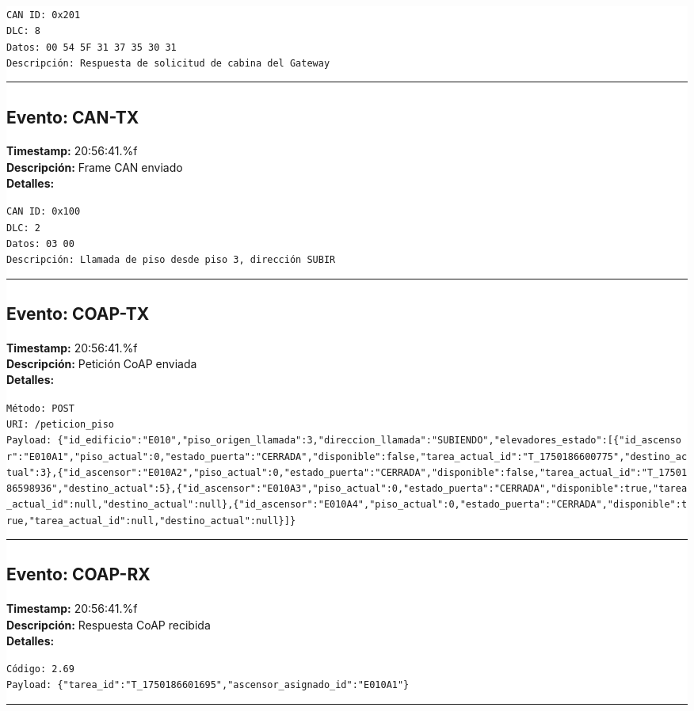 ```
CAN ID: 0x201
DLC: 8
Datos: 00 54 5F 31 37 35 30 31 
Descripción: Respuesta de solicitud de cabina del Gateway
```

---

## Evento: CAN-TX

**Timestamp:** 20:56:41.%f  
**Descripción:** Frame CAN enviado  
**Detalles:**

```
CAN ID: 0x100
DLC: 2
Datos: 03 00 
Descripción: Llamada de piso desde piso 3, dirección SUBIR
```

---

## Evento: COAP-TX

**Timestamp:** 20:56:41.%f  
**Descripción:** Petición CoAP enviada  
**Detalles:**

```
Método: POST
URI: /peticion_piso
Payload: {"id_edificio":"E010","piso_origen_llamada":3,"direccion_llamada":"SUBIENDO","elevadores_estado":[{"id_ascensor":"E010A1","piso_actual":0,"estado_puerta":"CERRADA","disponible":false,"tarea_actual_id":"T_1750186600775","destino_actual":3},{"id_ascensor":"E010A2","piso_actual":0,"estado_puerta":"CERRADA","disponible":false,"tarea_actual_id":"T_1750186598936","destino_actual":5},{"id_ascensor":"E010A3","piso_actual":0,"estado_puerta":"CERRADA","disponible":true,"tarea_actual_id":null,"destino_actual":null},{"id_ascensor":"E010A4","piso_actual":0,"estado_puerta":"CERRADA","disponible":true,"tarea_actual_id":null,"destino_actual":null}]}
```

---

## Evento: COAP-RX

**Timestamp:** 20:56:41.%f  
**Descripción:** Respuesta CoAP recibida  
**Detalles:**

```
Código: 2.69
Payload: {"tarea_id":"T_1750186601695","ascensor_asignado_id":"E010A1"}
```

---